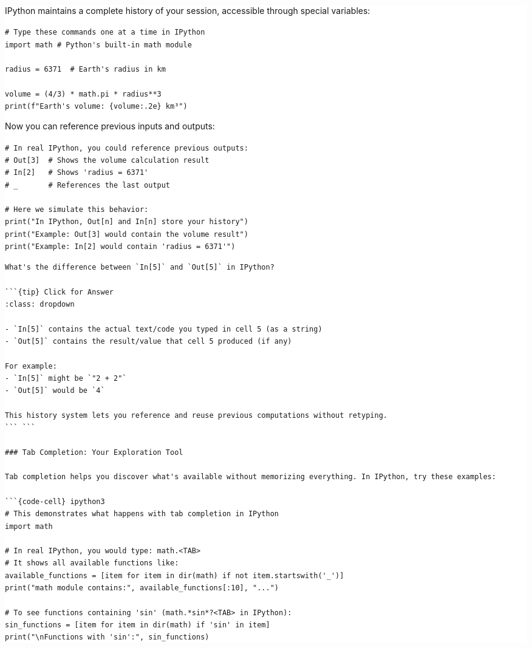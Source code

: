 IPython maintains a complete history of your session, accessible through special variables:

```{code-cell} ipython3
# Type these commands one at a time in IPython
import math # Python's built-in math module

radius = 6371  # Earth's radius in km

volume = (4/3) * math.pi * radius**3
print(f"Earth's volume: {volume:.2e} km³")
```

Now you can reference previous inputs and outputs:

```{code-cell} ipython3
# In real IPython, you could reference previous outputs:
# Out[3]  # Shows the volume calculation result
# In[2]   # Shows 'radius = 6371'
# _       # References the last output

# Here we simulate this behavior:
print("In IPython, Out[n] and In[n] store your history")
print("Example: Out[3] would contain the volume result")
print("Example: In[2] would contain 'radius = 6371'")
```

```{hint} 🤔 Check Your Understanding
What's the difference between `In[5]` and `Out[5]` in IPython?

```{tip} Click for Answer
:class: dropdown

- `In[5]` contains the actual text/code you typed in cell 5 (as a string)
- `Out[5]` contains the result/value that cell 5 produced (if any)

For example:
- `In[5]` might be `"2 + 2"`
- `Out[5]` would be `4`

This history system lets you reference and reuse previous computations without retyping.
``` ```

### Tab Completion: Your Exploration Tool

Tab completion helps you discover what's available without memorizing everything. In IPython, try these examples:

```{code-cell} ipython3
# This demonstrates what happens with tab completion in IPython
import math

# In real IPython, you would type: math.<TAB>
# It shows all available functions like:
available_functions = [item for item in dir(math) if not item.startswith('_')]
print("math module contains:", available_functions[:10], "...")

# To see functions containing 'sin' (math.*sin*?<TAB> in IPython):
sin_functions = [item for item in dir(math) if 'sin' in item]
print("\nFunctions with 'sin':", sin_functions)
```
